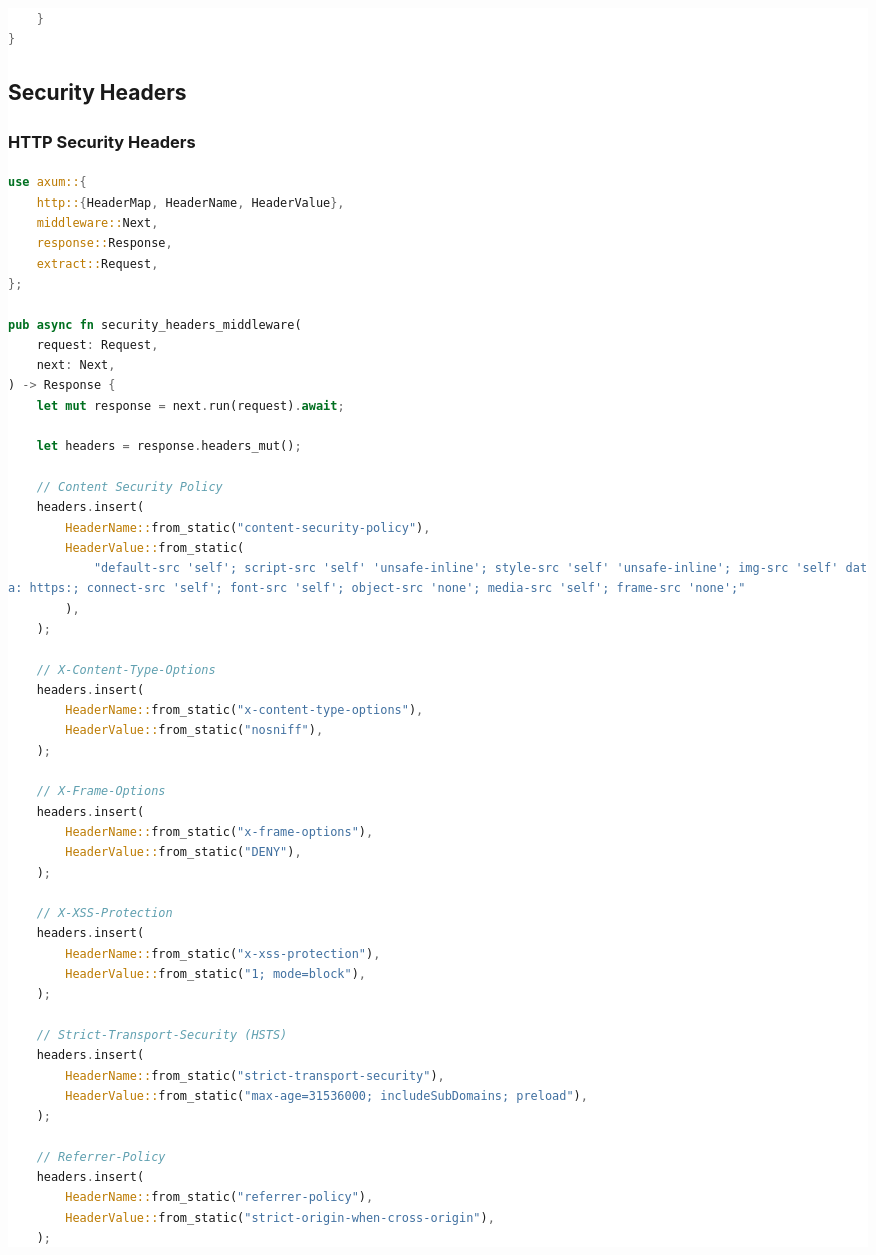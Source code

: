 ```rust
    }
}
```

## Security Headers

### HTTP Security Headers

```rust
use axum::{
    http::{HeaderMap, HeaderName, HeaderValue},
    middleware::Next,
    response::Response,
    extract::Request,
};

pub async fn security_headers_middleware(
    request: Request,
    next: Next,
) -> Response {
    let mut response = next.run(request).await;
    
    let headers = response.headers_mut();
    
    // Content Security Policy
    headers.insert(
        HeaderName::from_static("content-security-policy"),
        HeaderValue::from_static(
            "default-src 'self'; script-src 'self' 'unsafe-inline'; style-src 'self' 'unsafe-inline'; img-src 'self' data: https:; connect-src 'self'; font-src 'self'; object-src 'none'; media-src 'self'; frame-src 'none';"
        ),
    );
    
    // X-Content-Type-Options
    headers.insert(
        HeaderName::from_static("x-content-type-options"),
        HeaderValue::from_static("nosniff"),
    );
    
    // X-Frame-Options
    headers.insert(
        HeaderName::from_static("x-frame-options"),
        HeaderValue::from_static("DENY"),
    );
    
    // X-XSS-Protection
    headers.insert(
        HeaderName::from_static("x-xss-protection"),
        HeaderValue::from_static("1; mode=block"),
    );
    
    // Strict-Transport-Security (HSTS)
    headers.insert(
        HeaderName::from_static("strict-transport-security"),
        HeaderValue::from_static("max-age=31536000; includeSubDomains; preload"),
    );
    
    // Referrer-Policy
    headers.insert(
        HeaderName::from_static("referrer-policy"),
        HeaderValue::from_static("strict-origin-when-cross-origin"),
    );
```